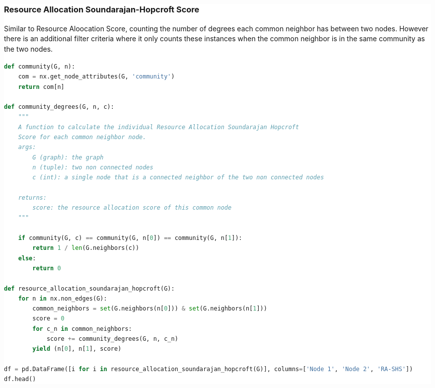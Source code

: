 

### Resource Allocation Soundarajan-Hopcroft Score
Similar to Resource Aloocation Score, counting the number of degrees each common neighbor has between two nodes. However there is an additional filter criteria where it only counts these instances when the common neighbor is in the same community as the two nodes.


```python
def community(G, n):
    com = nx.get_node_attributes(G, 'community')
    return com[n]

def community_degrees(G, n, c):
    """
    A function to calculate the individual Resource Allocation Soundarajan Hopcroft
    Score for each common neighbor node.
    args:
        G (graph): the graph
        n (tuple): two non connected nodes
        c (int): a single node that is a connected neighbor of the two non connected nodes
    
    returns:
        score: the resource allocation score of this common node
    """
    
    if community(G, c) == community(G, n[0]) == community(G, n[1]):
        return 1 / len(G.neighbors(c))
    else:
        return 0
    
def resource_allocation_soundarajan_hopcroft(G):
    for n in nx.non_edges(G):
        common_neighbors = set(G.neighbors(n[0])) & set(G.neighbors(n[1]))
        score = 0
        for c_n in common_neighbors:
            score += community_degrees(G, n, c_n)
        yield (n[0], n[1], score)

df = pd.DataFrame([i for i in resource_allocation_soundarajan_hopcroft(G)], columns=['Node 1', 'Node 2', 'RA-SHS'])
df.head()
```




<div>
<style scoped>
    .dataframe tbody tr th:only-of-type {
        vertical-align: middle;
    }

    .dataframe tbody tr th {
        vertical-align: top;
    }
